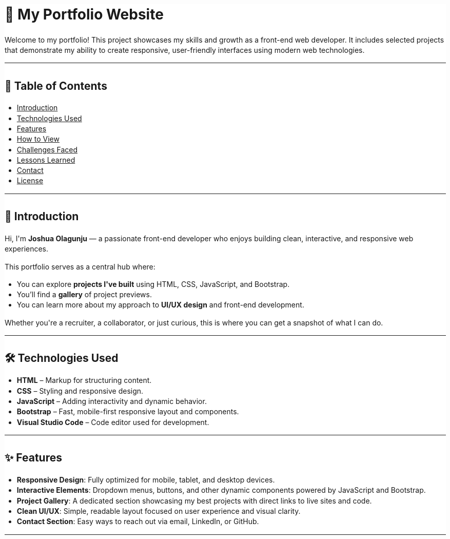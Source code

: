 # 💼 My Portfolio Website

Welcome to my portfolio! This project showcases my skills and growth as a front-end web developer. It includes selected projects that demonstrate my ability to create responsive, user-friendly interfaces using modern web technologies.

---

## 📌 Table of Contents
- [Introduction](#introduction)
- [Technologies Used](#technologies-used)
- [Features](#features)
- [How to View](#how-to-view)
- [Challenges Faced](#challenges-faced)
- [Lessons Learned](#lessons-learned)
- [Contact](#contact)
- [License](#license)

---

## 👋 Introduction

Hi, I'm **Joshua Olagunju** — a passionate front-end developer who enjoys building clean, interactive, and responsive web experiences.

This portfolio serves as a central hub where:
- You can explore **projects I've built** using HTML, CSS, JavaScript, and Bootstrap.
- You’ll find a **gallery** of project previews.
- You can learn more about my approach to **UI/UX design** and front-end development.

Whether you're a recruiter, a collaborator, or just curious, this is where you can get a snapshot of what I can do.

---

## 🛠️ Technologies Used

- **HTML** – Markup for structuring content.
- **CSS** – Styling and responsive design.
- **JavaScript** – Adding interactivity and dynamic behavior.
- **Bootstrap** – Fast, mobile-first responsive layout and components.
- **Visual Studio Code** – Code editor used for development.

---

## ✨ Features

- **Responsive Design**: Fully optimized for mobile, tablet, and desktop devices.
- **Interactive Elements**: Dropdown menus, buttons, and other dynamic components powered by JavaScript and Bootstrap.
- **Project Gallery**: A dedicated section showcasing my best projects with direct links to live sites and code.
- **Clean UI/UX**: Simple, readable layout focused on user experience and visual clarity.
- **Contact Section**: Easy ways to reach out via email, LinkedIn, or GitHub.

---